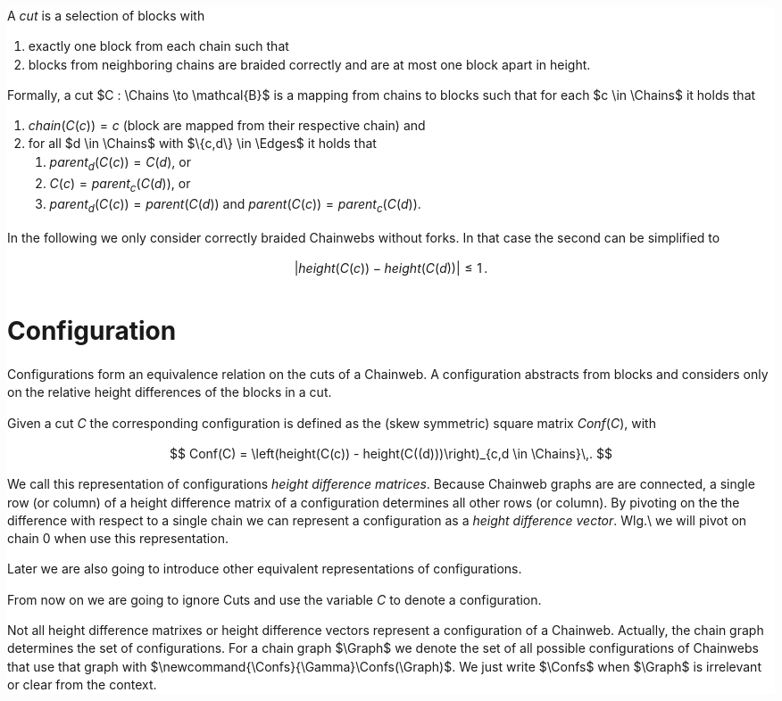 A *cut* is a selection of blocks with
1.  exactly one block from each chain such that
2.  blocks from neighboring chains are braided correctly and are at most one
    block apart in height.

Formally, a cut $C : \Chains \to \mathcal{B}$ is a mapping from chains to
blocks such that for each $c \in \Chains$
it holds that
1.  $chain(C(c)) = c$ (block are mapped from their respective chain) and
2.  for all $d \in \Chains$ with $\{c,d\} \in \Edges$ it holds that
    1.  $parent_d(C(c)) = C(d)$, or
    2.  $C(c) = parent_c(C(d))$, or
    3.  $parent_d(C(c)) = parent(C(d))$ and $parent(C(c)) = parent_c(C(d))$.
 
In the following we only consider correctly braided Chainwebs without forks. In
that case the second can be simplified to

$$
\newcommand{\abs}[1]{\left|#1\right|}
\abs{height(C(c)) - height(C(d))} \leq 1\,.
$$

# Configuration

Configurations form an equivalence relation on the cuts of a Chainweb. A
configuration abstracts from blocks and considers only on the relative height
differences of the blocks in a cut.

Given a cut $C$ the corresponding configuration is defined as the (skew
symmetric) square matrix $Conf(C)$, with

$$
Conf(C) = \left(height(C(c)) - height(C((d)))\right)_{c,d \in \Chains}\,.
$$

We call this representation of configurations *height difference matrices*.
Because Chainweb graphs are are connected, a single row (or column) of a height
difference matrix of a configuration determines all other rows (or column). By
pivoting on the the difference with respect to a single chain we can
represent a configuration as a *height difference vector*. Wlg.\ we will
pivot on chain 0 when use this representation.

Later we are also going to introduce other equivalent representations of
configurations.

From now on we are going to ignore Cuts and use the variable $C$ to denote a
configuration.

Not all height difference matrixes or height difference vectors represent a
configuration of a Chainweb. Actually, the chain graph determines the set of
configurations. For a chain graph $\Graph$ we denote the set of all
possible configurations of Chainwebs that use that graph with
$\newcommand{\Confs}{\Gamma}\Confs(\Graph)$. We just write $\Confs$ when
$\Graph$ is irrelevant or clear from the context.


[^graphtypes]: We generally distinguish between the chain graph and the Chainweb
[^note0]: This is a bold claim that needs to be proven. We provide a proof below